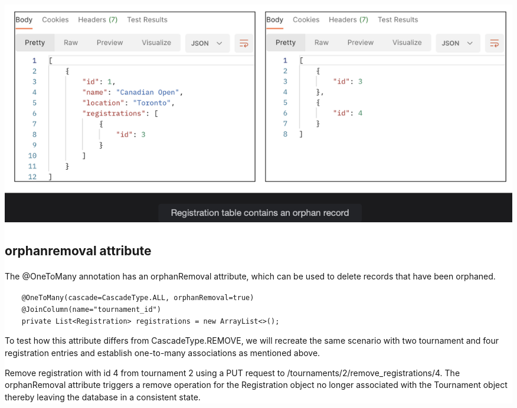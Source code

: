 ![registration table contains an orphan record](./images/4-8-registration-table-contains-an-orphan-record.png)

## orphanremoval attribute

The @OneToMany annotation has an orphanRemoval attribute, which can be used to delete records that have been orphaned.

        @OneToMany(cascade=CascadeType.ALL, orphanRemoval=true)
        @JoinColumn(name="tournament_id")
        private List<Registration> registrations = new ArrayList<>();

To test how this attribute differs from CascadeType.REMOVE, we will recreate the same scenario with two tournament and four registration entries and establish one-to-many associations as mentioned above.

Remove registration with id 4 from tournament 2 using a PUT request to /tournaments/2/remove_registrations/4. The orphanRemoval attribute triggers a remove operation for the Registration object no longer associated with the Tournament object thereby leaving the database in a consistent state.
